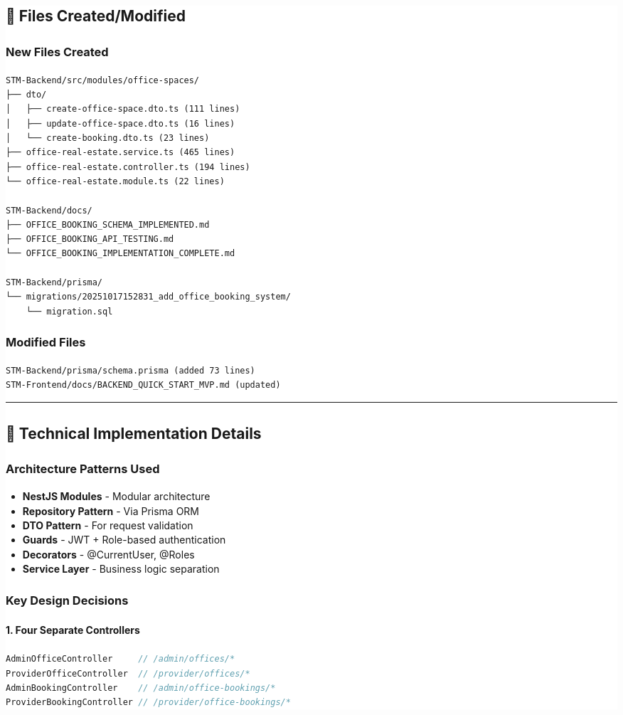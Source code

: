 
## 📁 Files Created/Modified

### New Files Created
```
STM-Backend/src/modules/office-spaces/
├── dto/
│   ├── create-office-space.dto.ts (111 lines)
│   ├── update-office-space.dto.ts (16 lines)
│   └── create-booking.dto.ts (23 lines)
├── office-real-estate.service.ts (465 lines)
├── office-real-estate.controller.ts (194 lines)
└── office-real-estate.module.ts (22 lines)

STM-Backend/docs/
├── OFFICE_BOOKING_SCHEMA_IMPLEMENTED.md
├── OFFICE_BOOKING_API_TESTING.md
└── OFFICE_BOOKING_IMPLEMENTATION_COMPLETE.md

STM-Backend/prisma/
└── migrations/20251017152831_add_office_booking_system/
    └── migration.sql
```

### Modified Files
```
STM-Backend/prisma/schema.prisma (added 73 lines)
STM-Frontend/docs/BACKEND_QUICK_START_MVP.md (updated)
```

---

## 🔧 Technical Implementation Details

### Architecture Patterns Used
- **NestJS Modules** - Modular architecture
- **Repository Pattern** - Via Prisma ORM
- **DTO Pattern** - For request validation
- **Guards** - JWT + Role-based authentication
- **Decorators** - @CurrentUser, @Roles
- **Service Layer** - Business logic separation

### Key Design Decisions

#### 1. Four Separate Controllers
```typescript
AdminOfficeController     // /admin/offices/*
ProviderOfficeController  // /provider/offices/*
AdminBookingController    // /admin/office-bookings/*
ProviderBookingController // /provider/office-bookings/*
```
